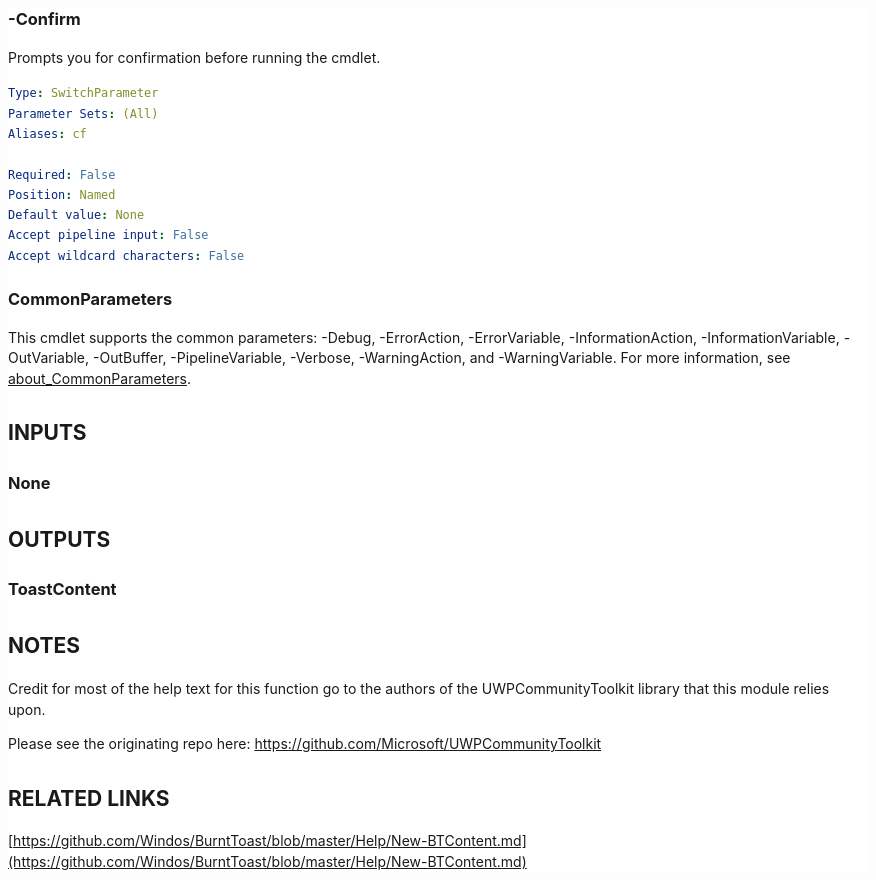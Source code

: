 ### -Confirm
Prompts you for confirmation before running the cmdlet.

```yaml
Type: SwitchParameter
Parameter Sets: (All)
Aliases: cf

Required: False
Position: Named
Default value: None
Accept pipeline input: False
Accept wildcard characters: False
```

### CommonParameters
This cmdlet supports the common parameters: -Debug, -ErrorAction, -ErrorVariable, -InformationAction, -InformationVariable, -OutVariable, -OutBuffer, -PipelineVariable, -Verbose, -WarningAction, and -WarningVariable. For more information, see [about_CommonParameters](http://go.microsoft.com/fwlink/?LinkID=113216).

## INPUTS

### None
## OUTPUTS

### ToastContent
## NOTES
Credit for most of the help text for this function go to the authors of the UWPCommunityToolkit library that this module relies upon.

Please see the originating repo here: https://github.com/Microsoft/UWPCommunityToolkit

## RELATED LINKS

[https://github.com/Windos/BurntToast/blob/master/Help/New-BTContent.md](https://github.com/Windos/BurntToast/blob/master/Help/New-BTContent.md)

